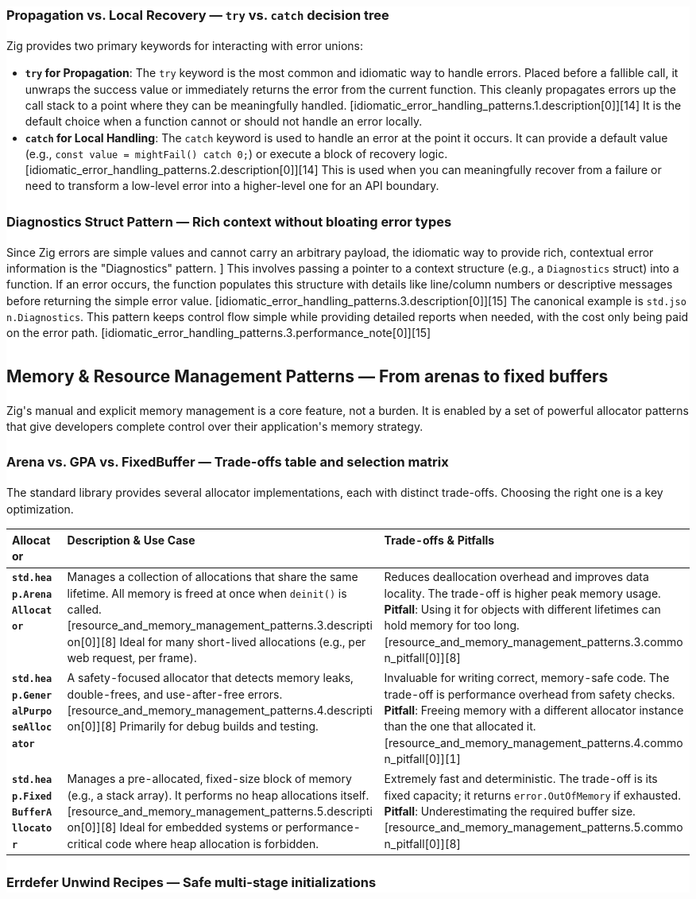 ### Propagation vs. Local Recovery — `try` vs. `catch` decision tree

Zig provides two primary keywords for interacting with error unions:

* **`try` for Propagation**: The `try` keyword is the most common and idiomatic way to handle errors. Placed before a fallible call, it unwraps the success value or immediately returns the error from the current function. This cleanly propagates errors up the call stack to a point where they can be meaningfully handled. [idiomatic_error_handling_patterns.1.description[0]][14] It is the default choice when a function cannot or should not handle an error locally.
* **`catch` for Local Handling**: The `catch` keyword is used to handle an error at the point it occurs. It can provide a default value (e.g., `const value = mightFail() catch 0;`) or execute a block of recovery logic. [idiomatic_error_handling_patterns.2.description[0]][14] This is used when you can meaningfully recover from a failure or need to transform a low-level error into a higher-level one for an API boundary.

### Diagnostics Struct Pattern — Rich context without bloating error types

Since Zig errors are simple values and cannot carry an arbitrary payload, the idiomatic way to provide rich, contextual error information is the "Diagnostics" pattern. ] This involves passing a pointer to a context structure (e.g., a `Diagnostics` struct) into a function. If an error occurs, the function populates this structure with details like line/column numbers or descriptive messages before returning the simple error value. [idiomatic_error_handling_patterns.3.description[0]][15] The canonical example is `std.json.Diagnostics`. This pattern keeps control flow simple while providing detailed reports when needed, with the cost only being paid on the error path. [idiomatic_error_handling_patterns.3.performance_note[0]][15]

## Memory & Resource Management Patterns — From arenas to fixed buffers

Zig's manual and explicit memory management is a core feature, not a burden. It is enabled by a set of powerful allocator patterns that give developers complete control over their application's memory strategy.

### Arena vs. GPA vs. FixedBuffer — Trade-offs table and selection matrix

The standard library provides several allocator implementations, each with distinct trade-offs. Choosing the right one is a key optimization.

| Allocator | Description & Use Case | Trade-offs & Pitfalls |
| :--- | :--- | :--- |
| **`std.heap.ArenaAllocator`** | Manages a collection of allocations that share the same lifetime. All memory is freed at once when `deinit()` is called. [resource_and_memory_management_patterns.3.description[0]][8] Ideal for many short-lived allocations (e.g., per web request, per frame). | Reduces deallocation overhead and improves data locality. The trade-off is higher peak memory usage. **Pitfall**: Using it for objects with different lifetimes can hold memory for too long. [resource_and_memory_management_patterns.3.common_pitfall[0]][8] |
| **`std.heap.GeneralPurposeAllocator`** | A safety-focused allocator that detects memory leaks, double-frees, and use-after-free errors. [resource_and_memory_management_patterns.4.description[0]][8] Primarily for debug builds and testing. | Invaluable for writing correct, memory-safe code. The trade-off is performance overhead from safety checks. **Pitfall**: Freeing memory with a different allocator instance than the one that allocated it. [resource_and_memory_management_patterns.4.common_pitfall[0]][1] |
| **`std.heap.FixedBufferAllocator`** | Manages a pre-allocated, fixed-size block of memory (e.g., a stack array). It performs no heap allocations itself. [resource_and_memory_management_patterns.5.description[0]][8] Ideal for embedded systems or performance-critical code where heap allocation is forbidden. | Extremely fast and deterministic. The trade-off is its fixed capacity; it returns `error.OutOfMemory` if exhausted. **Pitfall**: Underestimating the required buffer size. [resource_and_memory_management_patterns.5.common_pitfall[0]][8] |

### Errdefer Unwind Recipes — Safe multi-stage initializations
